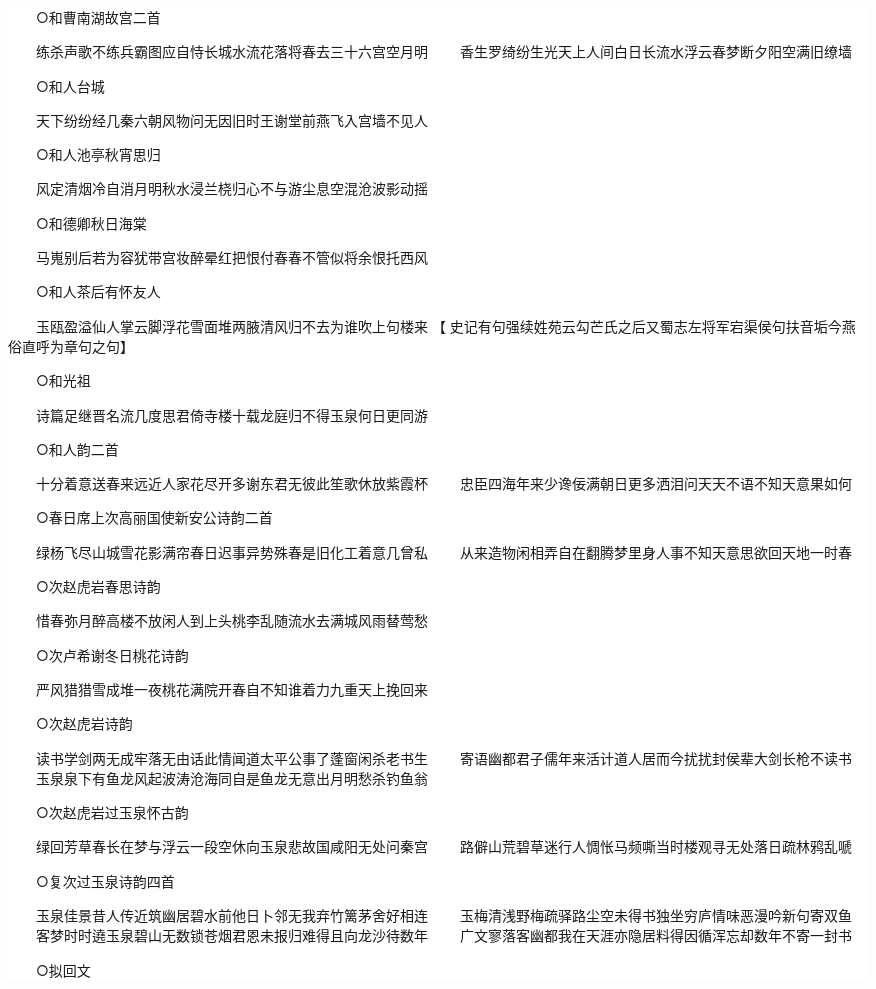 　　○和曹南湖故宫二首 

　　练杀声歌不练兵霸图应自恃长城水流花落将春去三十六宫空月明 
　　香生罗绮纷生光天上人间白日长流水浮云春梦断夕阳空满旧缭墙 

　　○和人台城 

　　天下纷纷经几秦六朝风物问无因旧时王谢堂前燕飞入宫墙不见人 

　　○和人池亭秋宵思归 

　　风定清烟冷自消月明秋水浸兰桡归心不与游尘息空混沧波影动摇 

　　○和德卿秋日海棠 

　　马嵬别后若为容犹带宫妆醉晕红把恨付春春不管似将余恨托西风 

　　○和人茶后有怀友人 

　　玉瓯盈溢仙人掌云脚浮花雪面堆两腋清风归不去为谁吹上句楼来 【 史记有句强续姓苑云勾芒氏之后又蜀志左将军宕渠侯句扶音垢今燕俗直呼为章句之句】 

　　○和光祖 

　　诗篇足继晋名流几度思君倚寺楼十载龙庭归不得玉泉何日更同游 

　　○和人韵二首 

　　十分着意送春来远近人家花尽开多谢东君无彼此笙歌休放紫霞杯 
　　忠臣四海年来少谗佞满朝日更多洒泪问天天不语不知天意果如何 

　　○春日席上次高丽国使新安公诗韵二首 

　　绿杨飞尽山城雪花影满帘春日迟事异势殊春是旧化工着意几曾私 
　　从来造物闲相弄自在翻腾梦里身人事不知天意思欲回天地一时春 

　　○次赵虎岩春思诗韵 

　　惜春弥月醉高楼不放闲人到上头桃李乱随流水去满城风雨替莺愁 

　　○次卢希谢冬日桃花诗韵 

　　严风猎猎雪成堆一夜桃花满院开春自不知谁着力九重天上挽回来 

　　○次赵虎岩诗韵 

　　读书学剑两无成牢落无由话此情闻道太平公事了蓬窗闲杀老书生 
　　寄语幽都君子儒年来活计道人居而今扰扰封侯辈大剑长枪不读书 
　　玉泉泉下有鱼龙风起波涛沧海同自是鱼龙无意出月明愁杀钓鱼翁 

　　○次赵虎岩过玉泉怀古韵 

　　绿回芳草春长在梦与浮云一段空休向玉泉悲故国咸阳无处问秦宫 
　　路僻山荒碧草迷行人惆怅马频嘶当时楼观寻无处落日疏林鸦乱嗁 

　　○复次过玉泉诗韵四首 

　　玉泉佳景昔人传近筑幽居碧水前他日卜邻无我弃竹篱茅舍好相连 
　　玉梅清浅野梅疏驿路尘空未得书独坐穷庐情味恶漫吟新句寄双鱼 
　　客梦时时遶玉泉碧山无数锁苍烟君恩未报归难得且向龙沙待数年 
　　广文寥落客幽都我在天涯亦隐居料得因循浑忘却数年不寄一封书 

　　○拟回文 
